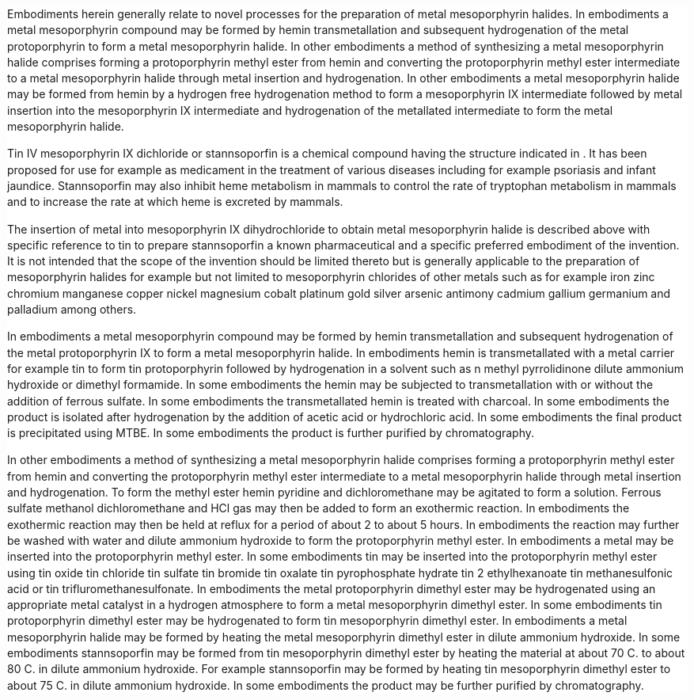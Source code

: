 Embodiments herein generally relate to novel processes for the preparation of metal mesoporphyrin halides. In embodiments a metal mesoporphyrin compound may be formed by hemin transmetallation and subsequent hydrogenation of the metal protoporphyrin to form a metal mesoporphyrin halide. In other embodiments a method of synthesizing a metal mesoporphyrin halide comprises forming a protoporphyrin methyl ester from hemin and converting the protoporphyrin methyl ester intermediate to a metal mesoporphyrin halide through metal insertion and hydrogenation. In other embodiments a metal mesoporphyrin halide may be formed from hemin by a hydrogen free hydrogenation method to form a mesoporphyrin IX intermediate followed by metal insertion into the mesoporphyrin IX intermediate and hydrogenation of the metallated intermediate to form the metal mesoporphyrin halide.

Tin IV mesoporphyrin IX dichloride or stannsoporfin is a chemical compound having the structure indicated in . It has been proposed for use for example as medicament in the treatment of various diseases including for example psoriasis and infant jaundice. Stannsoporfin may also inhibit heme metabolism in mammals to control the rate of tryptophan metabolism in mammals and to increase the rate at which heme is excreted by mammals.

The insertion of metal into mesoporphyrin IX dihydrochloride to obtain metal mesoporphyrin halide is described above with specific reference to tin to prepare stannsoporfin a known pharmaceutical and a specific preferred embodiment of the invention. It is not intended that the scope of the invention should be limited thereto but is generally applicable to the preparation of mesoporphyrin halides for example but not limited to mesoporphyrin chlorides of other metals such as for example iron zinc chromium manganese copper nickel magnesium cobalt platinum gold silver arsenic antimony cadmium gallium germanium and palladium among others.

In embodiments a metal mesoporphyrin compound may be formed by hemin transmetallation and subsequent hydrogenation of the metal protoporphyrin IX to form a metal mesoporphyrin halide. In embodiments hemin is transmetallated with a metal carrier for example tin to form tin protoporphyrin followed by hydrogenation in a solvent such as n methyl pyrrolidinone dilute ammonium hydroxide or dimethyl formamide. In some embodiments the hemin may be subjected to transmetallation with or without the addition of ferrous sulfate. In some embodiments the transmetallated hemin is treated with charcoal. In some embodiments the product is isolated after hydrogenation by the addition of acetic acid or hydrochloric acid. In some embodiments the final product is precipitated using MTBE. In some embodiments the product is further purified by chromatography.

In other embodiments a method of synthesizing a metal mesoporphyrin halide comprises forming a protoporphyrin methyl ester from hemin and converting the protoporphyrin methyl ester intermediate to a metal mesoporphyrin halide through metal insertion and hydrogenation. To form the methyl ester hemin pyridine and dichloromethane may be agitated to form a solution. Ferrous sulfate methanol dichloromethane and HCl gas may then be added to form an exothermic reaction. In embodiments the exothermic reaction may then be held at reflux for a period of about 2 to about 5 hours. In embodiments the reaction may further be washed with water and dilute ammonium hydroxide to form the protoporphyrin methyl ester. In embodiments a metal may be inserted into the protoporphyrin methyl ester. In some embodiments tin may be inserted into the protoporphyrin methyl ester using tin oxide tin chloride tin sulfate tin bromide tin oxalate tin pyrophosphate hydrate tin 2 ethylhexanoate tin methanesulfonic acid or tin trifluromethanesulfonate. In embodiments the metal protoporphyrin dimethyl ester may be hydrogenated using an appropriate metal catalyst in a hydrogen atmosphere to form a metal mesoporphyrin dimethyl ester. In some embodiments tin protoporphyrin dimethyl ester may be hydrogenated to form tin mesoporphyrin dimethyl ester. In embodiments a metal mesoporphyrin halide may be formed by heating the metal mesoporphyrin dimethyl ester in dilute ammonium hydroxide. In some embodiments stannsoporfin may be formed from tin mesoporphyrin dimethyl ester by heating the material at about 70 C. to about 80 C. in dilute ammonium hydroxide. For example stannsoporfin may be formed by heating tin mesoporphyrin dimethyl ester to about 75 C. in dilute ammonium hydroxide. In some embodiments the product may be further purified by chromatography.
